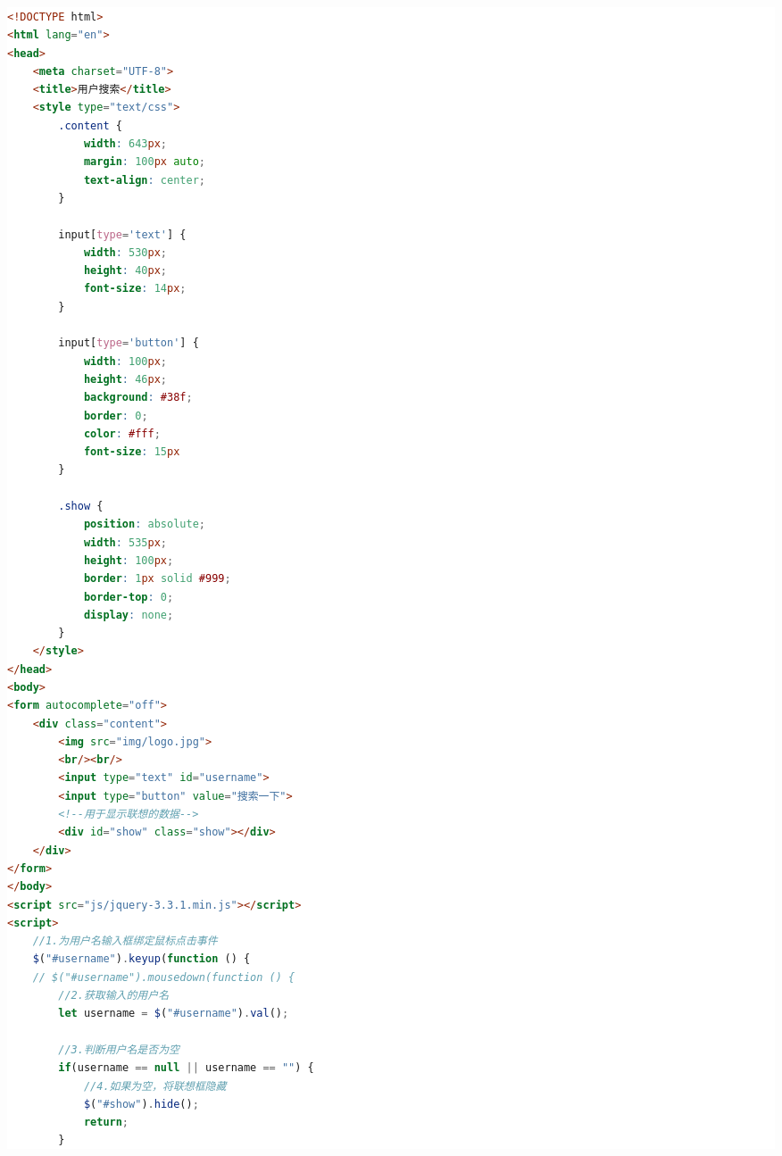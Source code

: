 ```html
<!DOCTYPE html>
<html lang="en">
<head>
    <meta charset="UTF-8">
    <title>用户搜索</title>
    <style type="text/css">
        .content {
            width: 643px;
            margin: 100px auto;
            text-align: center;
        }

        input[type='text'] {
            width: 530px;
            height: 40px;
            font-size: 14px;
        }

        input[type='button'] {
            width: 100px;
            height: 46px;
            background: #38f;
            border: 0;
            color: #fff;
            font-size: 15px
        }
        
        .show {
            position: absolute;
            width: 535px;
            height: 100px;
            border: 1px solid #999;
            border-top: 0;
            display: none;
        }
    </style>
</head>
<body>
<form autocomplete="off">
    <div class="content">
        <img src="img/logo.jpg">
        <br/><br/>
        <input type="text" id="username">
        <input type="button" value="搜索一下">
        <!--用于显示联想的数据-->
        <div id="show" class="show"></div>
    </div>
</form>
</body>
<script src="js/jquery-3.3.1.min.js"></script>
<script>
    //1.为用户名输入框绑定鼠标点击事件
    $("#username").keyup(function () {
    // $("#username").mousedown(function () {
        //2.获取输入的用户名
        let username = $("#username").val();

        //3.判断用户名是否为空
        if(username == null || username == "") {
            //4.如果为空，将联想框隐藏
            $("#show").hide();
            return;
        }
```